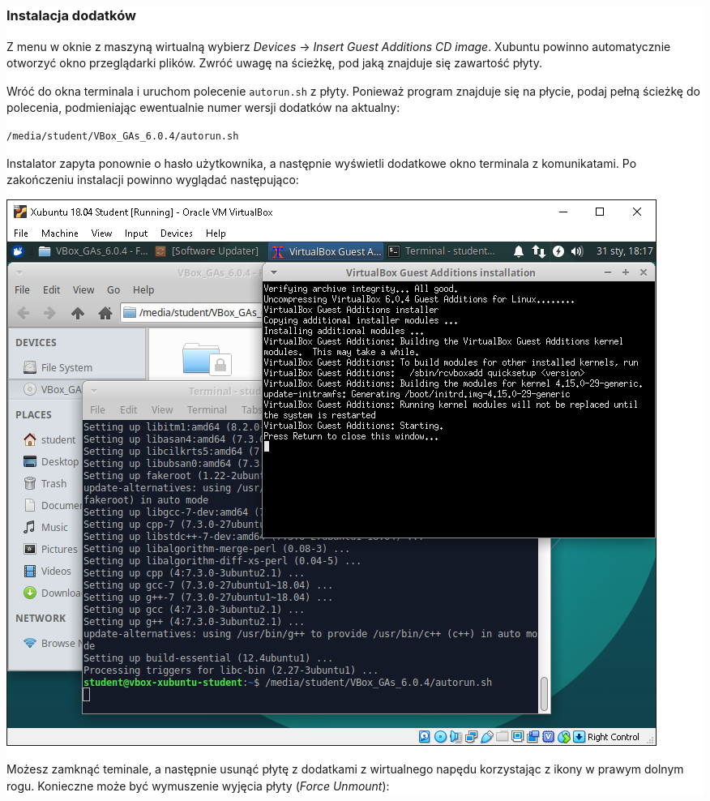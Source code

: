 ### Instalacja dodatków

Z menu w oknie z maszyną wirtualną wybierz *Devices* &rarr; *Insert Guest Additions CD image*. Xubuntu powinno automatycznie otworzyć okno przeglądarki plików. Zwróć uwagę na ścieżkę, pod jaką znajduje się zawartość płyty.

Wróć do okna terminala i uruchom polecenie `autorun.sh` z płyty. Ponieważ program znajduje się na płycie, podaj pełną ścieżkę do polecenia, podmieniając ewentualnie numer wersji dodatków na aktualny:

```bash
/media/student/VBox_GAs_6.0.4/autorun.sh
```
Instalator zapyta ponownie o hasło użytkownika, a następnie wyświetli dodatkowe okno terminala z komunikatami. Po zakończeniu instalacji powinno wyglądać następująco:

![Additions installed](../images/lab_01_xubuntu_additions.png)

Możesz zamknąć teminale, a następnie usunąć płytę z dodatkami z wirtualnego napędu korzystając z ikony w prawym dolnym rogu. Konieczne może być wymuszenie wyjęcia płyty (*Force Unmount*):
